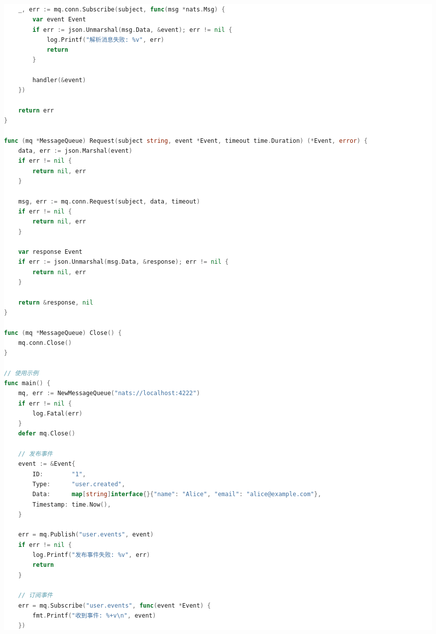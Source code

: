 ```go
    _, err := mq.conn.Subscribe(subject, func(msg *nats.Msg) {
        var event Event
        if err := json.Unmarshal(msg.Data, &event); err != nil {
            log.Printf("解析消息失败: %v", err)
            return
        }
        
        handler(&event)
    })
    
    return err
}

func (mq *MessageQueue) Request(subject string, event *Event, timeout time.Duration) (*Event, error) {
    data, err := json.Marshal(event)
    if err != nil {
        return nil, err
    }
    
    msg, err := mq.conn.Request(subject, data, timeout)
    if err != nil {
        return nil, err
    }
    
    var response Event
    if err := json.Unmarshal(msg.Data, &response); err != nil {
        return nil, err
    }
    
    return &response, nil
}

func (mq *MessageQueue) Close() {
    mq.conn.Close()
}

// 使用示例
func main() {
    mq, err := NewMessageQueue("nats://localhost:4222")
    if err != nil {
        log.Fatal(err)
    }
    defer mq.Close()
    
    // 发布事件
    event := &Event{
        ID:        "1",
        Type:      "user.created",
        Data:      map[string]interface{}{"name": "Alice", "email": "alice@example.com"},
        Timestamp: time.Now(),
    }
    
    err = mq.Publish("user.events", event)
    if err != nil {
        log.Printf("发布事件失败: %v", err)
        return
    }
    
    // 订阅事件
    err = mq.Subscribe("user.events", func(event *Event) {
        fmt.Printf("收到事件: %+v\n", event)
    })
```